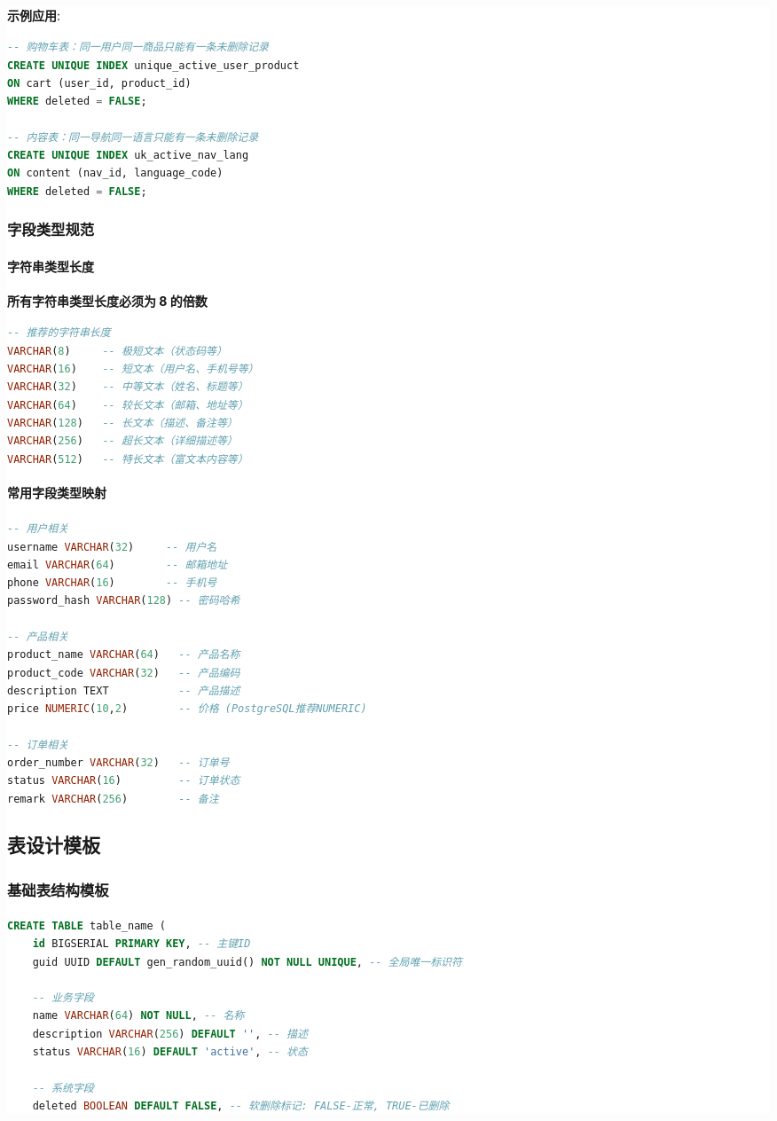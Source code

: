    **示例应用**:
   ```sql
   -- 购物车表：同一用户同一商品只能有一条未删除记录
   CREATE UNIQUE INDEX unique_active_user_product 
   ON cart (user_id, product_id) 
   WHERE deleted = FALSE;
   
   -- 内容表：同一导航同一语言只能有一条未删除记录
   CREATE UNIQUE INDEX uk_active_nav_lang 
   ON content (nav_id, language_code) 
   WHERE deleted = FALSE;
   ```

### 字段类型规范

#### 字符串类型长度
**所有字符串类型长度必须为 8 的倍数**

```sql
-- 推荐的字符串长度
VARCHAR(8)     -- 极短文本（状态码等）
VARCHAR(16)    -- 短文本（用户名、手机号等）
VARCHAR(32)    -- 中等文本（姓名、标题等）
VARCHAR(64)    -- 较长文本（邮箱、地址等）
VARCHAR(128)   -- 长文本（描述、备注等）
VARCHAR(256)   -- 超长文本（详细描述等）
VARCHAR(512)   -- 特长文本（富文本内容等）
```

#### 常用字段类型映射
```sql
-- 用户相关
username VARCHAR(32)     -- 用户名
email VARCHAR(64)        -- 邮箱地址
phone VARCHAR(16)        -- 手机号
password_hash VARCHAR(128) -- 密码哈希

-- 产品相关
product_name VARCHAR(64)   -- 产品名称
product_code VARCHAR(32)   -- 产品编码
description TEXT           -- 产品描述
price NUMERIC(10,2)        -- 价格 (PostgreSQL推荐NUMERIC)

-- 订单相关
order_number VARCHAR(32)   -- 订单号
status VARCHAR(16)         -- 订单状态
remark VARCHAR(256)        -- 备注
```

## 表设计模板

### 基础表结构模板
```sql
CREATE TABLE table_name (
    id BIGSERIAL PRIMARY KEY, -- 主键ID
    guid UUID DEFAULT gen_random_uuid() NOT NULL UNIQUE, -- 全局唯一标识符
    
    -- 业务字段
    name VARCHAR(64) NOT NULL, -- 名称
    description VARCHAR(256) DEFAULT '', -- 描述
    status VARCHAR(16) DEFAULT 'active', -- 状态
    
    -- 系统字段
    deleted BOOLEAN DEFAULT FALSE, -- 软删除标记: FALSE-正常, TRUE-已删除
```